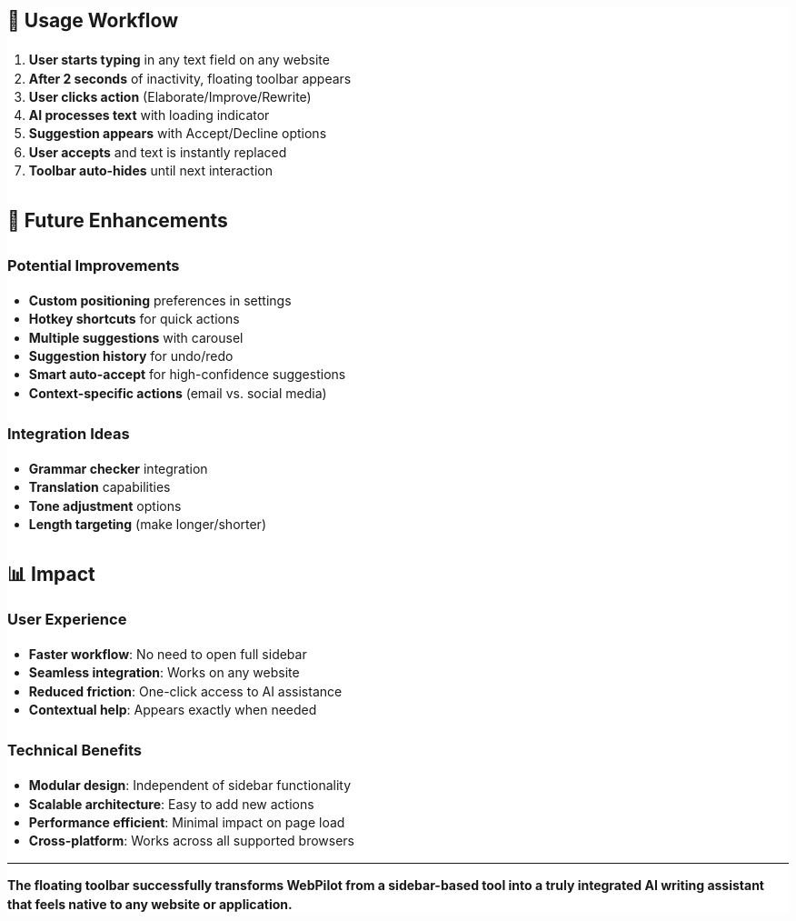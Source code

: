 ## 🚀 Usage Workflow

1. **User starts typing** in any text field on any website
2. **After 2 seconds** of inactivity, floating toolbar appears
3. **User clicks action** (Elaborate/Improve/Rewrite)
4. **AI processes text** with loading indicator
5. **Suggestion appears** with Accept/Decline options
6. **User accepts** and text is instantly replaced
7. **Toolbar auto-hides** until next interaction

## 🔮 Future Enhancements

### Potential Improvements

-   **Custom positioning** preferences in settings
-   **Hotkey shortcuts** for quick actions
-   **Multiple suggestions** with carousel
-   **Suggestion history** for undo/redo
-   **Smart auto-accept** for high-confidence suggestions
-   **Context-specific actions** (email vs. social media)

### Integration Ideas

-   **Grammar checker** integration
-   **Translation** capabilities
-   **Tone adjustment** options
-   **Length targeting** (make longer/shorter)

## 📊 Impact

### User Experience

-   **Faster workflow**: No need to open full sidebar
-   **Seamless integration**: Works on any website
-   **Reduced friction**: One-click access to AI assistance
-   **Contextual help**: Appears exactly when needed

### Technical Benefits

-   **Modular design**: Independent of sidebar functionality
-   **Scalable architecture**: Easy to add new actions
-   **Performance efficient**: Minimal impact on page load
-   **Cross-platform**: Works across all supported browsers

---

**The floating toolbar successfully transforms WebPilot from a sidebar-based tool into a truly integrated AI writing assistant that feels native to any website or application.**
